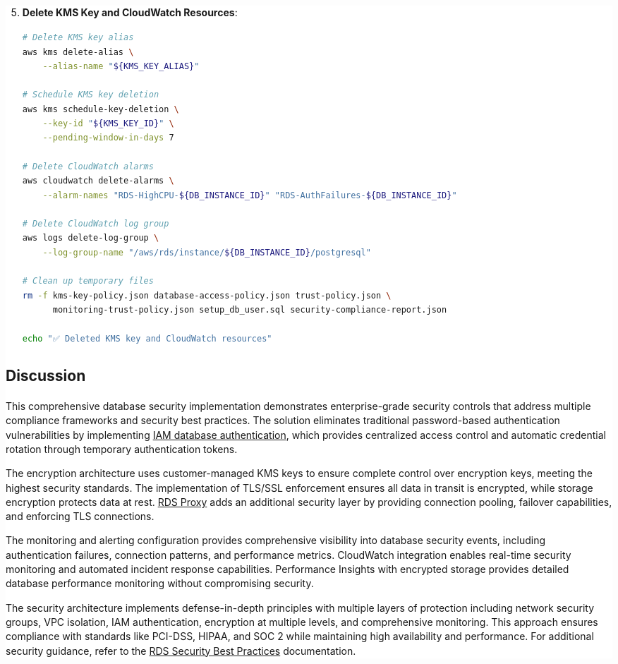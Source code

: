 5. **Delete KMS Key and CloudWatch Resources**:

   ```bash
   # Delete KMS key alias
   aws kms delete-alias \
       --alias-name "${KMS_KEY_ALIAS}"
   
   # Schedule KMS key deletion
   aws kms schedule-key-deletion \
       --key-id "${KMS_KEY_ID}" \
       --pending-window-in-days 7
   
   # Delete CloudWatch alarms
   aws cloudwatch delete-alarms \
       --alarm-names "RDS-HighCPU-${DB_INSTANCE_ID}" "RDS-AuthFailures-${DB_INSTANCE_ID}"
   
   # Delete CloudWatch log group
   aws logs delete-log-group \
       --log-group-name "/aws/rds/instance/${DB_INSTANCE_ID}/postgresql"
   
   # Clean up temporary files
   rm -f kms-key-policy.json database-access-policy.json trust-policy.json \
         monitoring-trust-policy.json setup_db_user.sql security-compliance-report.json
   
   echo "✅ Deleted KMS key and CloudWatch resources"
   ```

## Discussion

This comprehensive database security implementation demonstrates enterprise-grade security controls that address multiple compliance frameworks and security best practices. The solution eliminates traditional password-based authentication vulnerabilities by implementing [IAM database authentication](https://docs.aws.amazon.com/AmazonRDS/latest/UserGuide/UsingWithRDS.IAMDBAuth.html), which provides centralized access control and automatic credential rotation through temporary authentication tokens.

The encryption architecture uses customer-managed KMS keys to ensure complete control over encryption keys, meeting the highest security standards. The implementation of TLS/SSL enforcement ensures all data in transit is encrypted, while storage encryption protects data at rest. [RDS Proxy](https://docs.aws.amazon.com/AmazonRDS/latest/UserGuide/rds-proxy.html) adds an additional security layer by providing connection pooling, failover capabilities, and enforcing TLS connections.

The monitoring and alerting configuration provides comprehensive visibility into database security events, including authentication failures, connection patterns, and performance metrics. CloudWatch integration enables real-time security monitoring and automated incident response capabilities. Performance Insights with encrypted storage provides detailed database performance monitoring without compromising security.

The security architecture implements defense-in-depth principles with multiple layers of protection including network security groups, VPC isolation, IAM authentication, encryption at multiple levels, and comprehensive monitoring. This approach ensures compliance with standards like PCI-DSS, HIPAA, and SOC 2 while maintaining high availability and performance. For additional security guidance, refer to the [RDS Security Best Practices](https://docs.aws.amazon.com/AmazonRDS/latest/UserGuide/CHAP_BestPractices.Security.html) documentation.
